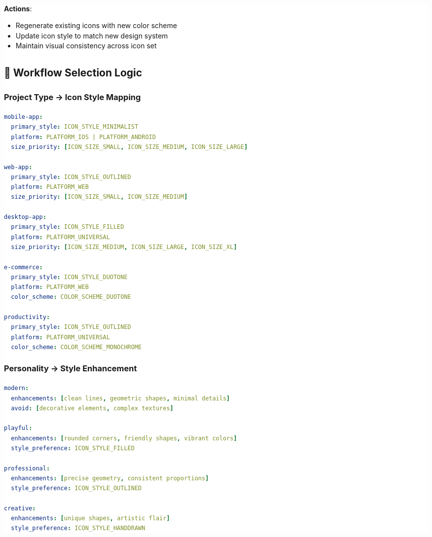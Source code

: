 **Actions**:
- Regenerate existing icons with new color scheme
- Update icon style to match new design system
- Maintain visual consistency across icon set

## 🎨 Workflow Selection Logic

### Project Type → Icon Style Mapping

```yaml
mobile-app:
  primary_style: ICON_STYLE_MINIMALIST
  platform: PLATFORM_IOS | PLATFORM_ANDROID
  size_priority: [ICON_SIZE_SMALL, ICON_SIZE_MEDIUM, ICON_SIZE_LARGE]
  
web-app:
  primary_style: ICON_STYLE_OUTLINED
  platform: PLATFORM_WEB
  size_priority: [ICON_SIZE_SMALL, ICON_SIZE_MEDIUM]
  
desktop-app:
  primary_style: ICON_STYLE_FILLED
  platform: PLATFORM_UNIVERSAL
  size_priority: [ICON_SIZE_MEDIUM, ICON_SIZE_LARGE, ICON_SIZE_XL]
  
e-commerce:
  primary_style: ICON_STYLE_DUOTONE
  platform: PLATFORM_WEB
  color_scheme: COLOR_SCHEME_DUOTONE
  
productivity:
  primary_style: ICON_STYLE_OUTLINED
  platform: PLATFORM_UNIVERSAL
  color_scheme: COLOR_SCHEME_MONOCHROME
```

### Personality → Style Enhancement

```yaml
modern:
  enhancements: [clean lines, geometric shapes, minimal details]
  avoid: [decorative elements, complex textures]
  
playful:
  enhancements: [rounded corners, friendly shapes, vibrant colors]
  style_preference: ICON_STYLE_FILLED
  
professional:
  enhancements: [precise geometry, consistent proportions]
  style_preference: ICON_STYLE_OUTLINED
  
creative:
  enhancements: [unique shapes, artistic flair]
  style_preference: ICON_STYLE_HANDDRAWN
```
